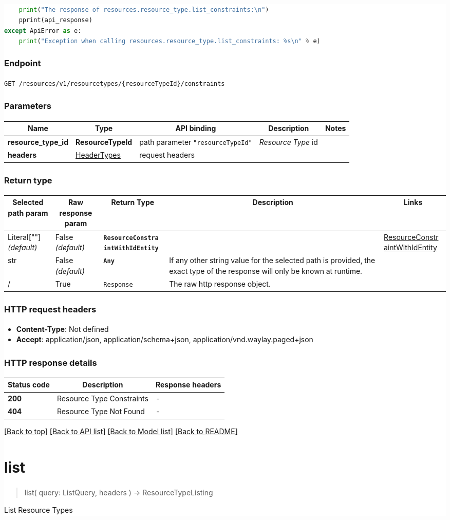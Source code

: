 ```python
    print("The response of resources.resource_type.list_constraints:\n")
    pprint(api_response)
except ApiError as e:
    print("Exception when calling resources.resource_type.list_constraints: %s\n" % e)
```

### Endpoint
```
GET /resources/v1/resourcetypes/{resourceTypeId}/constraints
```
### Parameters

Name     | Type  | API binding   | Description   | Notes
-------- | ----- | ------------- | ------------- | -------------
**resource_type_id** | **ResourceTypeId** | path parameter `"resourceTypeId"` | _Resource Type_ id | 
**headers** | [HeaderTypes](Operation.md#req_headers) | request headers |  | 

### Return type

Selected path param | Raw response param | Return Type  | Description | Links
------------------- | ------------------ | ------------ | ----------- | -----
Literal[""] _(default)_  | False _(default)_ | **`ResourceConstraintWithIdEntity`** |  | [ResourceConstraintWithIdEntity](ResourceConstraintWithIdEntity.md)
str | False _(default)_ | **`Any`** | If any other string value for the selected path is provided, the exact type of the response will only be known at runtime. | 
/ | True | `Response` | The raw http response object.

### HTTP request headers

 - **Content-Type**: Not defined
 - **Accept**: application/json, application/schema+json, application/vnd.waylay.paged+json

### HTTP response details

| Status code | Description | Response headers |
|-------------|-------------|------------------|
**200** | Resource Type Constraints |  -  |
**404** | Resource Type Not Found |  -  |

[[Back to top]](#) [[Back to API list]](../README.md#documentation-for-api-endpoints) [[Back to Model list]](../README.md#documentation-for-models) [[Back to README]](../README.md)

# **list**
> list(
> query: ListQuery,
> headers
> ) -> ResourceTypeListing

List Resource Types
